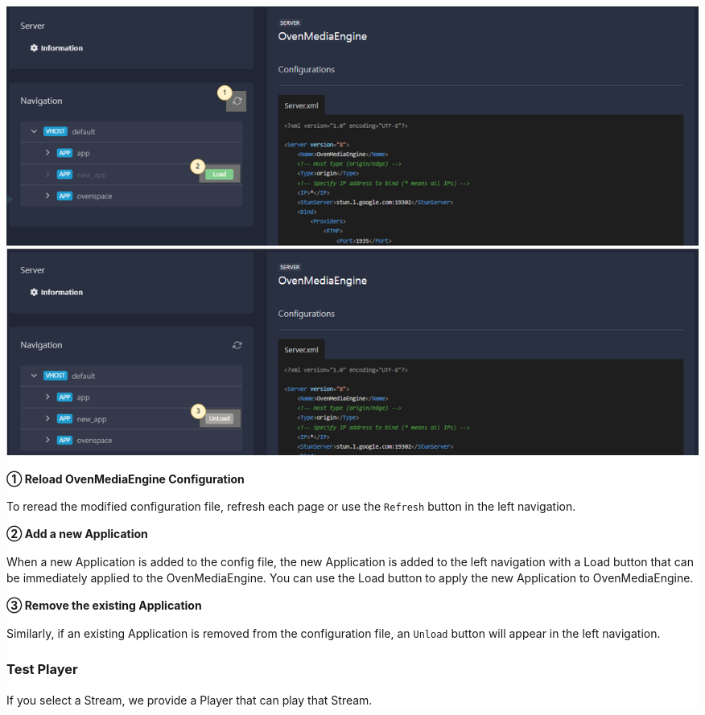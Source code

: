 ![](../.gitbook/assets/10.png)

**① Reload OvenMediaEngine Configuration**

To reread the modified configuration file, refresh each page or use the `Refresh` button in the left navigation.

**② Add a new Application**&#x20;

When a new Application is added to the config file, the new Application is added to the left navigation with a Load button that can be immediately applied to the OvenMediaEngine. You can use the Load button to apply the new Application to OvenMediaEngine.

**③ Remove the existing Application**&#x20;

Similarly, if an existing Application is removed from the configuration file, an `Unload` button will appear in the left navigation.

### Test Player

If you select a Stream, we provide a Player that can play that Stream.
